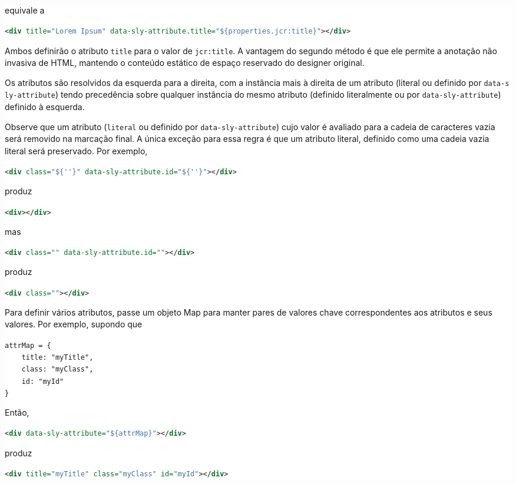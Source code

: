equivale a

```xml
<div title="Lorem Ipsum" data-sly-attribute.title="${properties.jcr:title}"></div>
```

Ambos definirão o atributo `title` para o valor de `jcr:title`. A vantagem do segundo método é que ele permite a anotação não invasiva de HTML, mantendo o conteúdo estático de espaço reservado do designer original.

Os atributos são resolvidos da esquerda para a direita, com a instância mais à direita de um atributo (literal ou definido por `data-sly-attribute`) tendo precedência sobre qualquer instância do mesmo atributo (definido literalmente ou por `data-sly-attribute`) definido à esquerda.

Observe que um atributo (`literal` ou definido por `data-sly-attribute`) cujo valor é avaliado para a cadeia de caracteres vazia será removido na marcação final. A única exceção para essa regra é que um atributo literal, definido como uma cadeia vazia literal será preservado. Por exemplo,

```xml
<div class="${''}" data-sly-attribute.id="${''}"></div>
```

produz

```xml
<div></div>
```

mas

```xml
<div class="" data-sly-attribute.id=""></div>
```

produz

```xml
<div class=""></div>
```

Para definir vários atributos, passe um objeto Map para manter pares de valores chave correspondentes aos atributos e seus valores. Por exemplo, supondo que

```xml
attrMap = {
    title: "myTitle",
    class: "myClass",
    id: "myId"
}
```

Então,

```xml
<div data-sly-attribute="${attrMap}"></div>
```

produz

```xml
<div title="myTitle" class="myClass" id="myId"></div>
```
